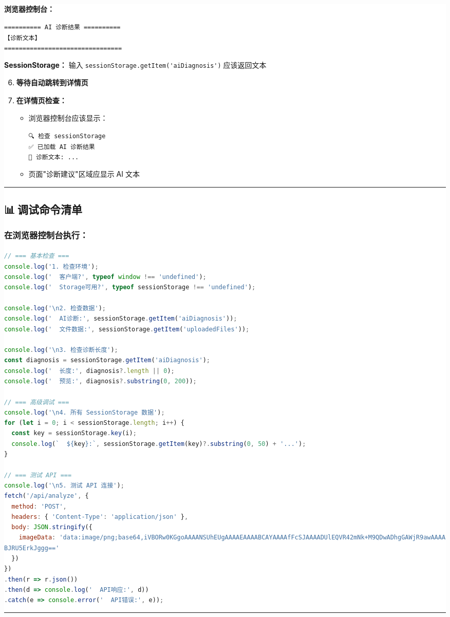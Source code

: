    **浏览器控制台：**
   ```
   ========== AI 诊断结果 ==========
   【诊断文本】
   ================================
   ```
   
   **SessionStorage：**
   输入 `sessionStorage.getItem('aiDiagnosis')` 应该返回文本

6. **等待自动跳转到详情页**

7. **在详情页检查：**
   - 浏览器控制台应该显示：
     ```
     🔍 检查 sessionStorage
     ✅ 已加载 AI 诊断结果
     📝 诊断文本: ...
     ```
   - 页面"诊断建议"区域应显示 AI 文本

---

## 📊 调试命令清单

### 在浏览器控制台执行：

```javascript
// === 基本检查 ===
console.log('1. 检查环境');
console.log('  客户端?', typeof window !== 'undefined');
console.log('  Storage可用?', typeof sessionStorage !== 'undefined');

console.log('\n2. 检查数据');
console.log('  AI诊断:', sessionStorage.getItem('aiDiagnosis'));
console.log('  文件数据:', sessionStorage.getItem('uploadedFiles'));

console.log('\n3. 检查诊断长度');
const diagnosis = sessionStorage.getItem('aiDiagnosis');
console.log('  长度:', diagnosis?.length || 0);
console.log('  预览:', diagnosis?.substring(0, 200));

// === 高级调试 ===
console.log('\n4. 所有 SessionStorage 数据');
for (let i = 0; i < sessionStorage.length; i++) {
  const key = sessionStorage.key(i);
  console.log(`  ${key}:`, sessionStorage.getItem(key)?.substring(0, 50) + '...');
}

// === 测试 API ===
console.log('\n5. 测试 API 连接');
fetch('/api/analyze', {
  method: 'POST',
  headers: { 'Content-Type': 'application/json' },
  body: JSON.stringify({ 
    imageData: 'data:image/png;base64,iVBORw0KGgoAAAANSUhEUgAAAAEAAAABCAYAAAAfFcSJAAAADUlEQVR42mNk+M9QDwADhgGAWjR9awAAAABJRU5ErkJggg==' 
  })
})
.then(r => r.json())
.then(d => console.log('  API响应:', d))
.catch(e => console.error('  API错误:', e));
```

---